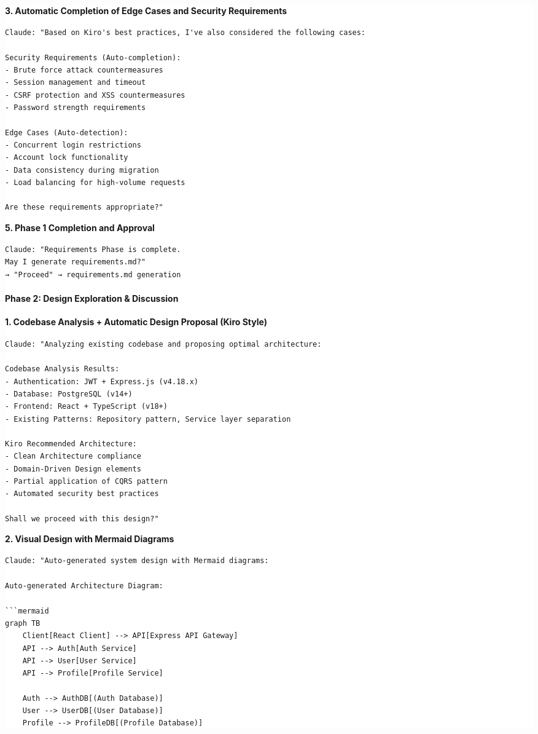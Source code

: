 **3. Automatic Completion of Edge Cases and Security Requirements**

```
Claude: "Based on Kiro's best practices, I've also considered the following cases:

Security Requirements (Auto-completion):
- Brute force attack countermeasures
- Session management and timeout
- CSRF protection and XSS countermeasures
- Password strength requirements

Edge Cases (Auto-detection):
- Concurrent login restrictions
- Account lock functionality
- Data consistency during migration
- Load balancing for high-volume requests

Are these requirements appropriate?"
```

**5. Phase 1 Completion and Approval**

```
Claude: "Requirements Phase is complete.
May I generate requirements.md?"
→ "Proceed" → requirements.md generation
```

#### Phase 2: Design Exploration & Discussion

**1. Codebase Analysis + Automatic Design Proposal (Kiro Style)**

```
Claude: "Analyzing existing codebase and proposing optimal architecture:

Codebase Analysis Results:
- Authentication: JWT + Express.js (v4.18.x)
- Database: PostgreSQL (v14+)
- Frontend: React + TypeScript (v18+)
- Existing Patterns: Repository pattern, Service layer separation

Kiro Recommended Architecture:
- Clean Architecture compliance
- Domain-Driven Design elements
- Partial application of CQRS pattern
- Automated security best practices

Shall we proceed with this design?"
```

**2. Visual Design with Mermaid Diagrams**

```
Claude: "Auto-generated system design with Mermaid diagrams:

Auto-generated Architecture Diagram:

```mermaid
graph TB
    Client[React Client] --> API[Express API Gateway]
    API --> Auth[Auth Service]
    API --> User[User Service]
    API --> Profile[Profile Service]

    Auth --> AuthDB[(Auth Database)]
    User --> UserDB[(User Database)]
    Profile --> ProfileDB[(Profile Database)]

```